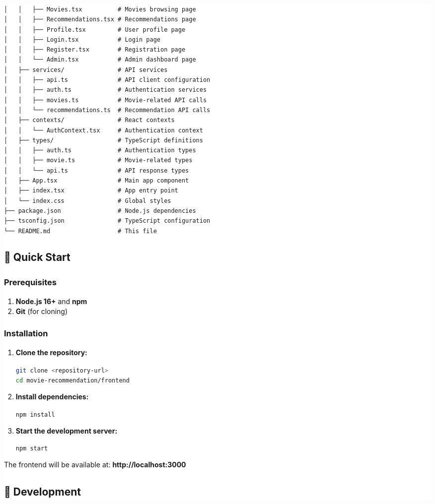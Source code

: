 ```
│   │   ├── Movies.tsx          # Movies browsing page
│   │   ├── Recommendations.tsx # Recommendations page
│   │   ├── Profile.tsx         # User profile page
│   │   ├── Login.tsx           # Login page
│   │   ├── Register.tsx        # Registration page
│   │   └── Admin.tsx           # Admin dashboard page
│   ├── services/               # API services
│   │   ├── api.ts              # API client configuration
│   │   ├── auth.ts             # Authentication services
│   │   ├── movies.ts           # Movie-related API calls
│   │   └── recommendations.ts  # Recommendation API calls
│   ├── contexts/               # React contexts
│   │   └── AuthContext.tsx     # Authentication context
│   ├── types/                  # TypeScript definitions
│   │   ├── auth.ts             # Authentication types
│   │   ├── movie.ts            # Movie-related types
│   │   └── api.ts              # API response types
│   ├── App.tsx                 # Main app component
│   ├── index.tsx               # App entry point
│   └── index.css               # Global styles
├── package.json                # Node.js dependencies
├── tsconfig.json               # TypeScript configuration
└── README.md                   # This file
```

## 🚀 Quick Start

### Prerequisites

1. **Node.js 16+** and **npm**
2. **Git** (for cloning)

### Installation

1. **Clone the repository:**
   ```bash
   git clone <repository-url>
   cd movie-recommendation/frontend
   ```

2. **Install dependencies:**
   ```bash
   npm install
   ```

3. **Start the development server:**
   ```bash
   npm start
   ```

The frontend will be available at: **http://localhost:3000**

## 🔧 Development
